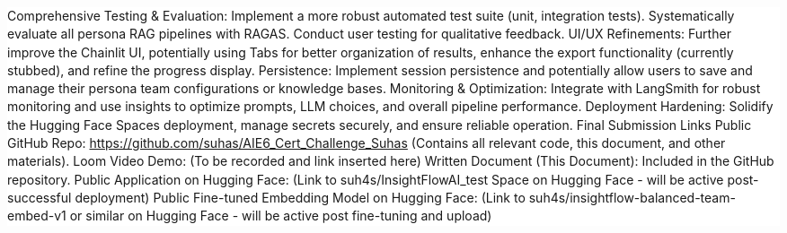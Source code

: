 Comprehensive Testing & Evaluation: Implement a more robust automated test suite (unit, integration tests). Systematically evaluate all persona RAG pipelines with RAGAS. Conduct user testing for qualitative feedback.
UI/UX Refinements: Further improve the Chainlit UI, potentially using Tabs for better organization of results, enhance the export functionality (currently stubbed), and refine the progress display.
Persistence: Implement session persistence and potentially allow users to save and manage their persona team configurations or knowledge bases.
Monitoring & Optimization: Integrate with LangSmith for robust monitoring and use insights to optimize prompts, LLM choices, and overall pipeline performance.
Deployment Hardening: Solidify the Hugging Face Spaces deployment, manage secrets securely, and ensure reliable operation.
Final Submission Links
Public GitHub Repo: https://github.com/suhas/AIE6_Cert_Challenge_Suhas (Contains all relevant code, this document, and other materials).
Loom Video Demo: (To be recorded and link inserted here)
Written Document (This Document): Included in the GitHub repository.
Public Application on Hugging Face: (Link to suh4s/InsightFlowAI_test Space on Hugging Face - will be active post-successful deployment)
Public Fine-tuned Embedding Model on Hugging Face: (Link to suh4s/insightflow-balanced-team-embed-v1 or similar on Hugging Face - will be active post fine-tuning and upload)